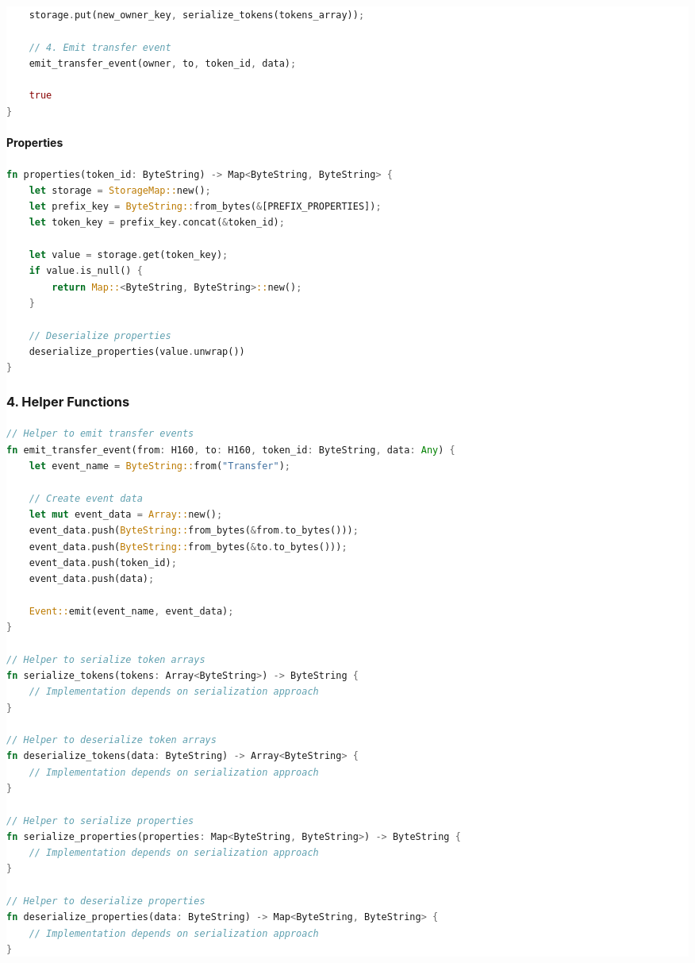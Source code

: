 ```rust
    storage.put(new_owner_key, serialize_tokens(tokens_array));

    // 4. Emit transfer event
    emit_transfer_event(owner, to, token_id, data);

    true
}
```

#### Properties

```rust
fn properties(token_id: ByteString) -> Map<ByteString, ByteString> {
    let storage = StorageMap::new();
    let prefix_key = ByteString::from_bytes(&[PREFIX_PROPERTIES]);
    let token_key = prefix_key.concat(&token_id);

    let value = storage.get(token_key);
    if value.is_null() {
        return Map::<ByteString, ByteString>::new();
    }

    // Deserialize properties
    deserialize_properties(value.unwrap())
}
```

### 4. Helper Functions

```rust
// Helper to emit transfer events
fn emit_transfer_event(from: H160, to: H160, token_id: ByteString, data: Any) {
    let event_name = ByteString::from("Transfer");

    // Create event data
    let mut event_data = Array::new();
    event_data.push(ByteString::from_bytes(&from.to_bytes()));
    event_data.push(ByteString::from_bytes(&to.to_bytes()));
    event_data.push(token_id);
    event_data.push(data);

    Event::emit(event_name, event_data);
}

// Helper to serialize token arrays
fn serialize_tokens(tokens: Array<ByteString>) -> ByteString {
    // Implementation depends on serialization approach
}

// Helper to deserialize token arrays
fn deserialize_tokens(data: ByteString) -> Array<ByteString> {
    // Implementation depends on serialization approach
}

// Helper to serialize properties
fn serialize_properties(properties: Map<ByteString, ByteString>) -> ByteString {
    // Implementation depends on serialization approach
}

// Helper to deserialize properties
fn deserialize_properties(data: ByteString) -> Map<ByteString, ByteString> {
    // Implementation depends on serialization approach
}
```
